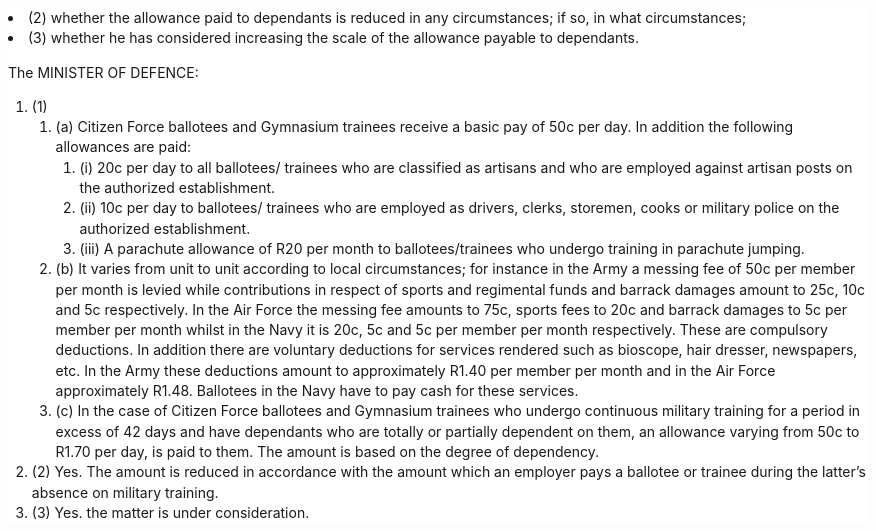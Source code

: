 <li>(2) whether the allowance paid to dependants is reduced in any circumstances; if so, in what circumstances;</li>

<li>(3) whether he has considered increasing the scale of the allowance payable to dependants.</li>

</ol>

</question>

<answer by="#minister_of_defence" to="#raw">

<from>The MINISTER OF DEFENCE:</from>

<ol>

<li>(1)

<ol>

<li>(a) Citizen Force ballotees and Gymnasium trainees receive a basic pay of 50c per day. In addition the following allowances are paid:

<ol>

<li>(i) 20c per day to all ballotees/ trainees who are classified as artisans and who are employed against artisan posts on the authorized establishment.</li>

<li>(ii) 10c per day to ballotees/ trainees who are employed as drivers, clerks, storemen, cooks or military police on the authorized establishment.</li>

<li>(iii) A parachute allowance of R20 per month to ballotees/trainees who undergo training in parachute jumping.</li>

</ol>

</li>

<li>(b) It varies from unit to unit according to local circumstances; for instance in the Army a messing fee of 50c per member per month is levied while contributions in respect of sports and regimental funds and barrack damages amount to 25c, 10c and 5c respectively. In the Air Force the messing fee amounts to 75c, sports fees to 20c and barrack damages to 5c per member per month whilst in the Navy it is 20c, 5c and 5c per member per month respectively. These are compulsory deductions. In addition there are voluntary deductions for services rendered such as bioscope, hair dresser, newspapers, etc. In the Army these deductions amount to approximately R1.40 per member per month and in the Air Force approximately R1.48. Ballotees in the Navy have to pay cash for these services.</li>

<li>(c) In the case of Citizen Force ballotees and Gymnasium trainees who undergo continuous military training for a period in excess of 42 days and have dependants who are totally or partially dependent on them, an allowance varying from 50c to R1.70 per day, is paid to them. The amount is based on the degree of dependency.</li>

</ol>

</li>

<li>(2) Yes. The amount is reduced in accordance with the amount which an employer pays a ballotee or trainee during the latter&#x2019;s absence on military training.</li>

<li>(3) Yes. the matter is under consideration.</li>

</ol>
